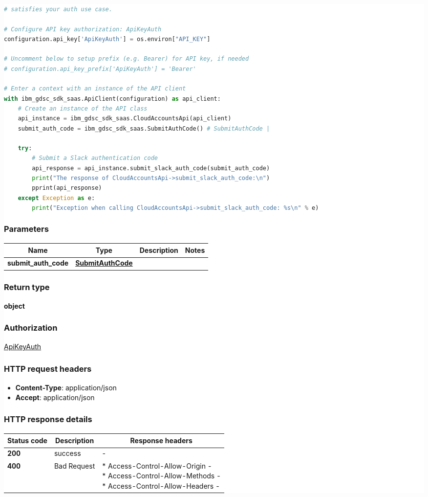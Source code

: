 ```python
# satisfies your auth use case.

# Configure API key authorization: ApiKeyAuth
configuration.api_key['ApiKeyAuth'] = os.environ["API_KEY"]

# Uncomment below to setup prefix (e.g. Bearer) for API key, if needed
# configuration.api_key_prefix['ApiKeyAuth'] = 'Bearer'

# Enter a context with an instance of the API client
with ibm_gdsc_sdk_saas.ApiClient(configuration) as api_client:
    # Create an instance of the API class
    api_instance = ibm_gdsc_sdk_saas.CloudAccountsApi(api_client)
    submit_auth_code = ibm_gdsc_sdk_saas.SubmitAuthCode() # SubmitAuthCode | 

    try:
        # Submit a Slack authentication code
        api_response = api_instance.submit_slack_auth_code(submit_auth_code)
        print("The response of CloudAccountsApi->submit_slack_auth_code:\n")
        pprint(api_response)
    except Exception as e:
        print("Exception when calling CloudAccountsApi->submit_slack_auth_code: %s\n" % e)
```



### Parameters


Name | Type | Description  | Notes
------------- | ------------- | ------------- | -------------
 **submit_auth_code** | [**SubmitAuthCode**](SubmitAuthCode.md)|  | 

### Return type

**object**

### Authorization

[ApiKeyAuth](../README.md#ApiKeyAuth)

### HTTP request headers

 - **Content-Type**: application/json
 - **Accept**: application/json

### HTTP response details

| Status code | Description | Response headers |
|-------------|-------------|------------------|
**200** | success |  -  |
**400** | Bad Request |  * Access-Control-Allow-Origin -  <br>  * Access-Control-Allow-Methods -  <br>  * Access-Control-Allow-Headers -  <br>  |
